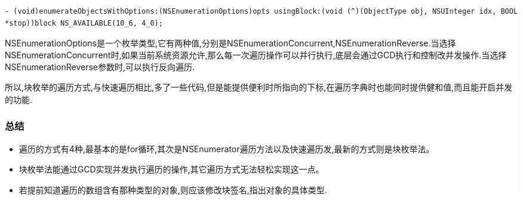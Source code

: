 ```
- (void)enumerateObjectsWithOptions:(NSEnumerationOptions)opts usingBlock:(void (^)(ObjectType obj, NSUInteger idx, BOOL *stop))block NS_AVAILABLE(10_6, 4_0);

```
NSEnumerationOptions是一个枚举类型,它有两种值,分别是NSEnumerationConcurrent,NSEnumerationReverse.当选择NSEnumerationConcurrent时,如果当前系统资源允许,那么每一次遍历操作可以并行执行,底层会通过GCD执行和控制改并发操作.当选择NSEnumerationReverse参数时,可以执行反向遍历.

所以,块枚举的遍历方式,与快速遍历相比,多了一些代码,但是能提供便利时所指向的下标,在遍历字典时也能同时提供健和值,而且能开启并发的功能.

### 总结
- 遍历的方式有4种,最基本的是for循环,其次是NSEnumerator遍历方法以及快速遍历发,最新的方式则是块枚举法。

- 块枚举法能通过GCD实现并发执行遍历的操作,其它遍历方式无法轻松实现这一点。

- 若提前知道遍历的数组含有那种类型的对象,则应该修改块签名,指出对象的具体类型. 


